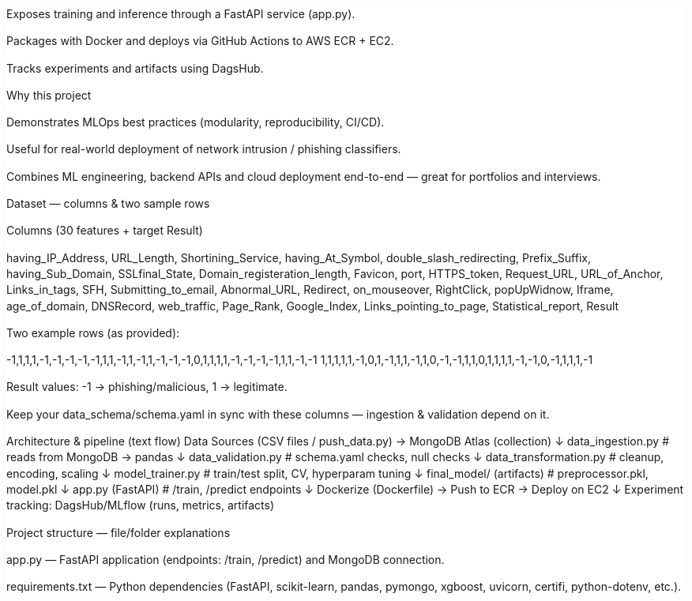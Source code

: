 Exposes training and inference through a FastAPI service (app.py).

Packages with Docker and deploys via GitHub Actions to AWS ECR + EC2.

Tracks experiments and artifacts using DagsHub.

Why this project

Demonstrates MLOps best practices (modularity, reproducibility, CI/CD).

Useful for real-world deployment of network intrusion / phishing classifiers.

Combines ML engineering, backend APIs and cloud deployment end-to-end — great for portfolios and interviews.

Dataset — columns & two sample rows

Columns (30 features + target Result)

having_IP_Address, URL_Length, Shortining_Service, having_At_Symbol, double_slash_redirecting, Prefix_Suffix, having_Sub_Domain, SSLfinal_State, Domain_registeration_length, Favicon, port, HTTPS_token, Request_URL, URL_of_Anchor, Links_in_tags, SFH, Submitting_to_email, Abnormal_URL, Redirect, on_mouseover, RightClick, popUpWidnow, Iframe, age_of_domain, DNSRecord, web_traffic, Page_Rank, Google_Index, Links_pointing_to_page, Statistical_report, Result


Two example rows (as provided):

-1,1,1,1,-1,-1,-1,-1,-1,1,1,-1,1,-1,1,-1,-1,-1,0,1,1,1,1,-1,-1,-1,-1,1,1,-1,-1
1,1,1,1,1,-1,0,1,-1,1,1,-1,1,0,-1,-1,1,1,0,1,1,1,1,-1,-1,0,-1,1,1,1,-1


Result values: -1 → phishing/malicious, 1 → legitimate.

Keep your data_schema/schema.yaml in sync with these columns — ingestion & validation depend on it.

Architecture & pipeline (text flow)
Data Sources (CSV files / push_data.py)  →  MongoDB Atlas (collection)
                 ↓
         data_ingestion.py             # reads from MongoDB → pandas
                 ↓
        data_validation.py             # schema.yaml checks, null checks
                 ↓
    data_transformation.py             # cleanup, encoding, scaling
                 ↓
       model_trainer.py                # train/test split, CV, hyperparam tuning
                 ↓
        final_model/ (artifacts)       # preprocessor.pkl, model.pkl
                 ↓
             app.py (FastAPI)          # /train, /predict endpoints
                 ↓
 Dockerize (Dockerfile) → Push to ECR → Deploy on EC2
                 ↓
      Experiment tracking: DagsHub/MLflow (runs, metrics, artifacts)

Project structure — file/folder explanations

app.py — FastAPI application (endpoints: /train, /predict) and MongoDB connection.

requirements.txt — Python dependencies (FastAPI, scikit-learn, pandas, pymongo, xgboost, uvicorn, certifi, python-dotenv, etc.).
